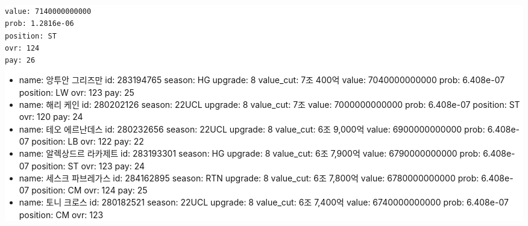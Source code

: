     value: 7140000000000
    prob: 1.2816e-06
    position: ST
    ovr: 124
    pay: 26
  - name: 앙투안 그리즈만
    id: 283194765
    season: HG
    upgrade: 8
    value_cut: 7조 400억
    value: 7040000000000
    prob: 6.408e-07
    position: LW
    ovr: 123
    pay: 25
  - name: 해리 케인
    id: 280202126
    season: 22UCL
    upgrade: 8
    value_cut: 7조
    value: 7000000000000
    prob: 6.408e-07
    position: ST
    ovr: 120
    pay: 24
  - name: 테오 에르난데스
    id: 280232656
    season: 22UCL
    upgrade: 8
    value_cut: 6조 9,000억
    value: 6900000000000
    prob: 6.408e-07
    position: LB
    ovr: 122
    pay: 22
  - name: 알렉상드르 라카제트
    id: 283193301
    season: HG
    upgrade: 8
    value_cut: 6조 7,900억
    value: 6790000000000
    prob: 6.408e-07
    position: ST
    ovr: 123
    pay: 24
  - name: 세스크 파브레가스
    id: 284162895
    season: RTN
    upgrade: 8
    value_cut: 6조 7,800억
    value: 6780000000000
    prob: 6.408e-07
    position: CM
    ovr: 124
    pay: 25
  - name: 토니 크로스
    id: 280182521
    season: 22UCL
    upgrade: 8
    value_cut: 6조 7,400억
    value: 6740000000000
    prob: 6.408e-07
    position: CM
    ovr: 123